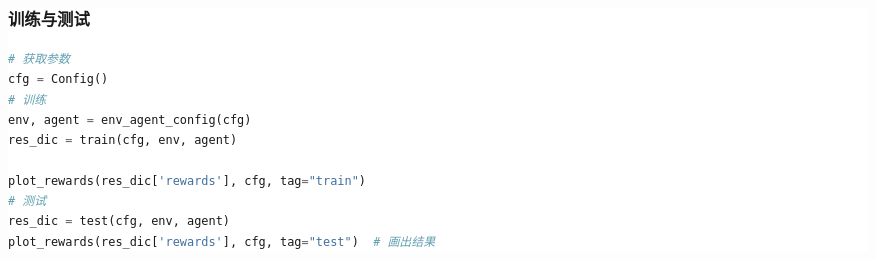 ### 训练与测试
```python
# 获取参数
cfg = Config() 
# 训练
env, agent = env_agent_config(cfg)
res_dic = train(cfg, env, agent)
 
plot_rewards(res_dic['rewards'], cfg, tag="train")  
# 测试
res_dic = test(cfg, env, agent)
plot_rewards(res_dic['rewards'], cfg, tag="test")  # 画出结果
```

